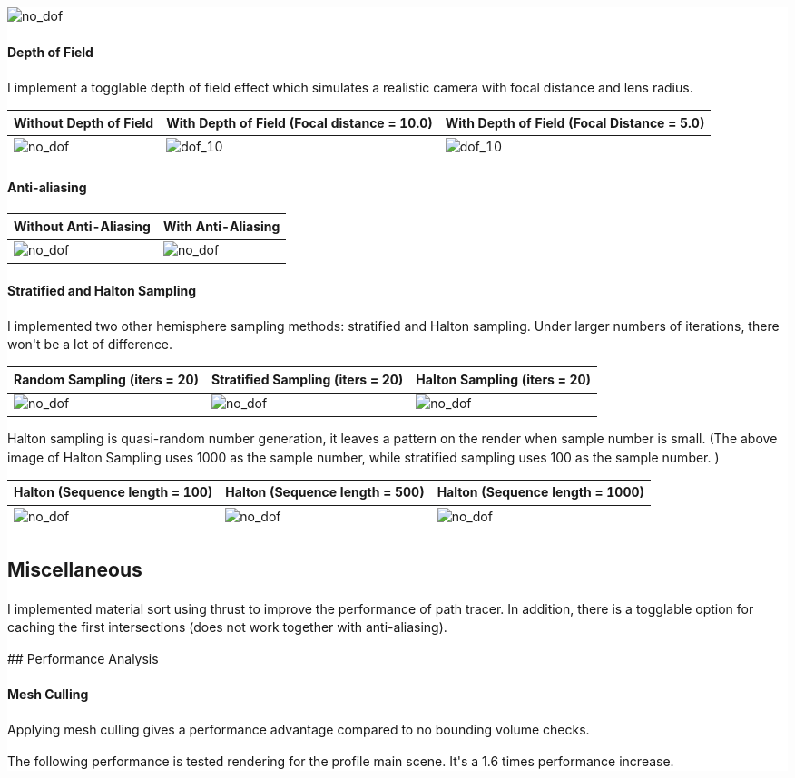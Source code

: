 ![no_dof](img/refraction.png)

#### Depth of Field

I implement a togglable depth of field effect which simulates a realistic camera with focal distance and lens radius. 

| Without Depth of Field    | With Depth of Field (Focal distance = 10.0) | With Depth of Field (Focal Distance = 5.0) |
| ------------------------- | ------------------------------------------- | ------------------------------------------ |
| ![no_dof](img/no_dof.png) | ![dof_10](img/dof_10.png)                   | ![dof_10](img/dof_5.png)                   |

#### Anti-aliasing

| Without Anti-Aliasing                    | With Anti-Aliasing                         |
| ---------------------------------------- | ------------------------------------------ |
| ![no_dof](img/no_anti_aliasing_demo.png) | ![no_dof](img/with_anti_aliasing_demo.png) |

#### Stratified and Halton Sampling

I implemented two other hemisphere sampling methods: stratified and Halton sampling. Under larger numbers of iterations, there won't be a lot of difference. 

| Random Sampling (iters = 20) | Stratified Sampling (iters = 20) | Halton Sampling (iters = 20) |
| ---------------------------- | -------------------------------- | ---------------------------- |
| ![no_dof](img/random.png)    | ![no_dof](img/stratified.png)    | ![no_dof](img/halton.png)    |

Halton sampling is quasi-random number generation, it leaves a pattern on the render when sample number is small. (The above image of Halton Sampling uses 1000 as the sample number, while stratified sampling uses 100 as the sample number. )

| Halton (Sequence length = 100) | Halton (Sequence length = 500) | Halton (Sequence length = 1000) |
| ------------------------------ | ------------------------------ | ------------------------------- |
| ![no_dof](img/halton_100.png)  | ![no_dof](img/halton_500.png)  | ![no_dof](img/halton_1000.png)  |

<a name="misc"/> 

## Miscellaneous

I implemented material sort using thrust to improve the performance of path tracer. In addition, there is a togglable option for caching the first intersections (does not work together with anti-aliasing). 

<a name="performance-analysis"/> 
## Performance Analysis

#### Mesh Culling

Applying mesh culling gives a performance advantage compared to no bounding volume checks. 

The following performance is tested rendering for the profile main scene. It's a 1.6 times performance increase. 

